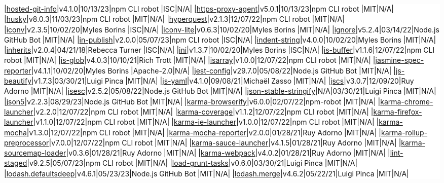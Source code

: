|[hosted-git-info](https://www.npmjs.com/hosted-git-info)|v4.1.0|10/13/23|npm CLI robot |ISC|N/A|
|[https-proxy-agent](https://www.npmjs.com/https-proxy-agent)|v5.0.1|10/13/23|npm CLI robot |MIT|N/A|
|[husky](https://www.npmjs.com/husky)|v8.0.3|11/03/23|npm CLI robot |MIT|N/A|
|[hyperquest](https://www.npmjs.com/hyperquest)|v2.1.3|12/07/22|npm CLI robot |MIT|N/A|
|[iconv](https://www.npmjs.com/iconv)|v2.3.5|10/02/20|Myles Borins |ISC|N/A|
|[iconv-lite](https://www.npmjs.com/iconv-lite)|v0.6.3|10/02/20|Myles Borins |MIT|N/A|
|[ignore](https://www.npmjs.com/ignore)|v5.2.4|03/14/22|Node.js GitHub Bot |MIT|N/A|
|[in-publish](https://www.npmjs.com/in-publish)|v2.0.0|05/07/23|npm CLI robot |ISC|N/A|
|[indent-string](https://www.npmjs.com/indent-string)|v4.0.0|10/02/20|Myles Borins |MIT|N/A|
|[inherits](https://www.npmjs.com/inherits)|v2.0.4|04/21/18|Rebecca Turner |ISC|N/A|
|[ini](https://www.npmjs.com/ini)|v1.3.7|10/02/20|Myles Borins |ISC|N/A|
|[is-buffer](https://www.npmjs.com/is-buffer)|v1.1.6|12/07/22|npm CLI robot |MIT|N/A|
|[is-glob](https://www.npmjs.com/is-glob)|v4.0.3|10/10/21|Rich Trott |MIT|N/A|
|[isarray](https://www.npmjs.com/isarray)|v1.0.0|12/07/22|npm CLI robot |MIT|N/A|
|[jasmine-spec-reporter](https://www.npmjs.com/jasmine-spec-reporter)|v4.1.1|10/02/20|Myles Borins |Apache-2.0|N/A|
|[jest-config](https://www.npmjs.com/jest-config)|v29.7.0|05/08/22|Node.js GitHub Bot |MIT|N/A|
|[js-beautify](https://www.npmjs.com/js-beautify)|v1.7.3|03/30/21|Luigi Pinca |MIT|N/A|
|[js-yaml](https://www.npmjs.com/js-yaml)|v4.1.0|09/08/21|Michaël Zasso |MIT|N/A|
|[jscs](https://www.npmjs.com/jscs)|v3.0.7|12/09/20|Ruy Adorno |MIT|N/A|
|[jsesc](https://www.npmjs.com/jsesc)|v2.5.2|05/08/22|Node.js GitHub Bot |MIT|N/A|
|[json-stable-stringify](https://www.npmjs.com/json-stable-stringify)|N/A|03/30/21|Luigi Pinca |MIT|N/A|
|[json5](https://www.npmjs.com/json5)|v2.2.3|08/29/23|Node.js GitHub Bot |MIT|N/A|
|[karma-browserify](https://www.npmjs.com/karma-browserify)|v6.0.0|02/07/22|npm-robot |MIT|N/A|
|[karma-chrome-launcher](https://www.npmjs.com/karma-chrome-launcher)|v2.2.0|12/07/22|npm CLI robot |MIT|N/A|
|[karma-coverage](https://www.npmjs.com/karma-coverage)|v1.1.2|12/07/22|npm CLI robot |MIT|N/A|
|[karma-firefox-launcher](https://www.npmjs.com/karma-firefox-launcher)|v1.1.0|12/07/22|npm CLI robot |MIT|N/A|
|[karma-ie-launcher](https://www.npmjs.com/karma-ie-launcher)|v1.0.0|12/07/22|npm CLI robot |MIT|N/A|
|[karma-mocha](https://www.npmjs.com/karma-mocha)|v1.3.0|12/07/22|npm CLI robot |MIT|N/A|
|[karma-mocha-reporter](https://www.npmjs.com/karma-mocha-reporter)|v2.0.0|01/28/21|Ruy Adorno |MIT|N/A|
|[karma-rollup-preprocessor](https://www.npmjs.com/karma-rollup-preprocessor)|v7.0.0|12/07/22|npm CLI robot |MIT|N/A|
|[karma-sauce-launcher](https://www.npmjs.com/karma-sauce-launcher)|v4.1.5|01/28/21|Ruy Adorno |MIT|N/A|
|[karma-sourcemap-loader](https://www.npmjs.com/karma-sourcemap-loader)|v0.3.6|01/28/21|Ruy Adorno |MIT|N/A|
|[karma-webpack](https://www.npmjs.com/karma-webpack)|v4.0.2|01/28/21|Ruy Adorno |MIT|N/A|
|[lint-staged](https://www.npmjs.com/lint-staged)|v9.2.5|05/07/23|npm CLI robot |MIT|N/A|
|[load-grunt-tasks](https://www.npmjs.com/load-grunt-tasks)|v0.6.0|03/30/21|Luigi Pinca |MIT|N/A|
|[lodash.defaultsdeep](https://www.npmjs.com/lodash.defaultsdeep)|v4.6.1|05/23/23|Node.js GitHub Bot |MIT|N/A|
|[lodash.merge](https://www.npmjs.com/lodash.merge)|v4.6.2|05/22/21|Luigi Pinca |MIT|N/A|